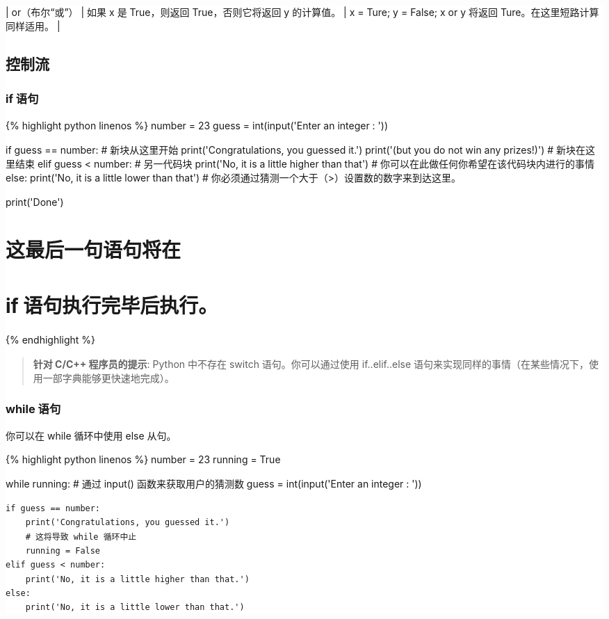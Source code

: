 | or（布尔“或”）   | 如果 x 是 True，则返回 True，否则它将返回 y 的计算值。      | x = Ture; y = False; x or y 将返回 Ture。在这里短路计算同样适用。 |

## 控制流

### if 语句

{% highlight python linenos %}
number = 23
guess = int(input('Enter an integer : '))

if guess == number:
    # 新块从这里开始
    print('Congratulations, you guessed it.')
    print('(but you do not win any prizes!)')
    # 新块在这里结束
elif guess < number:
    # 另一代码块
    print('No, it is a little higher than that')
    # 你可以在此做任何你希望在该代码块内进行的事情
else:
    print('No, it is a little lower than that')
    # 你必须通过猜测一个大于（>）设置数的数字来到达这里。

print('Done')
# 这最后一句语句将在
# if 语句执行完毕后执行。
{% endhighlight %}

> **针对 C/C++ 程序员的提示**: Python 中不存在 switch 语句。你可以通过使用 if..elif..else 语句来实现同样的事情（在某些情况下，使用一部字典能够更快速地完成）。

### while 语句

你可以在 while 循环中使用 else 从句。

{% highlight python linenos %}
number = 23
running = True

while running:
    # 通过 input() 函数来获取用户的猜测数
    guess = int(input('Enter an integer : '))

    if guess == number:
        print('Congratulations, you guessed it.')
        # 这将导致 while 循环中止
        running = False
    elif guess < number:
        print('No, it is a little higher than that.')
    else:
        print('No, it is a little lower than that.')